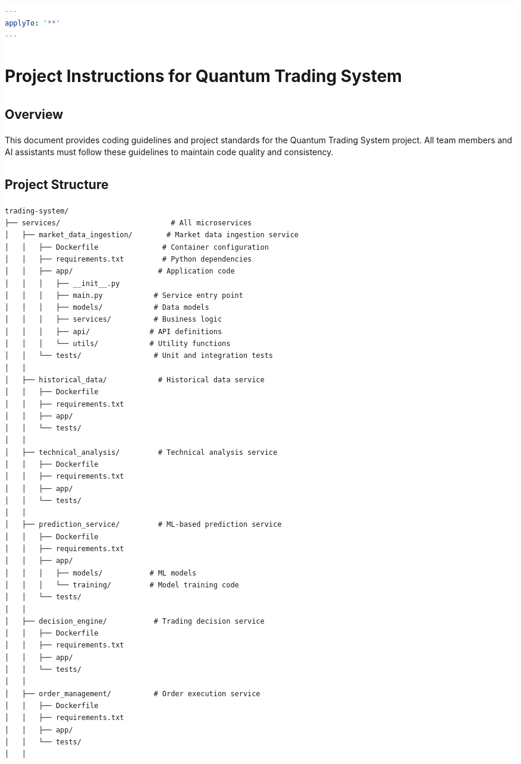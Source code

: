 ```yaml
---
applyTo: '**'
---
```


# Project Instructions for Quantum Trading System

## Overview
This document provides coding guidelines and project standards for the Quantum Trading System project. All team members and AI assistants must follow these guidelines to maintain code quality and consistency.

## Project Structure
```
trading-system/
├── services/                          # All microservices
│   ├── market_data_ingestion/        # Market data ingestion service
│   │   ├── Dockerfile               # Container configuration
│   │   ├── requirements.txt         # Python dependencies
│   │   ├── app/                    # Application code
│   │   │   ├── __init__.py
│   │   │   ├── main.py            # Service entry point
│   │   │   ├── models/            # Data models
│   │   │   ├── services/          # Business logic
│   │   │   ├── api/              # API definitions
│   │   │   └── utils/            # Utility functions
│   │   └── tests/                 # Unit and integration tests
│   │
│   ├── historical_data/            # Historical data service
│   │   ├── Dockerfile
│   │   ├── requirements.txt
│   │   ├── app/
│   │   └── tests/
│   │
│   ├── technical_analysis/         # Technical analysis service
│   │   ├── Dockerfile
│   │   ├── requirements.txt
│   │   ├── app/
│   │   └── tests/
│   │
│   ├── prediction_service/         # ML-based prediction service
│   │   ├── Dockerfile
│   │   ├── requirements.txt
│   │   ├── app/
│   │   │   ├── models/           # ML models
│   │   │   └── training/         # Model training code
│   │   └── tests/
│   │
│   ├── decision_engine/           # Trading decision service
│   │   ├── Dockerfile
│   │   ├── requirements.txt
│   │   ├── app/
│   │   └── tests/
│   │
│   ├── order_management/          # Order execution service
│   │   ├── Dockerfile
│   │   ├── requirements.txt
│   │   ├── app/
│   │   └── tests/
│   │
```